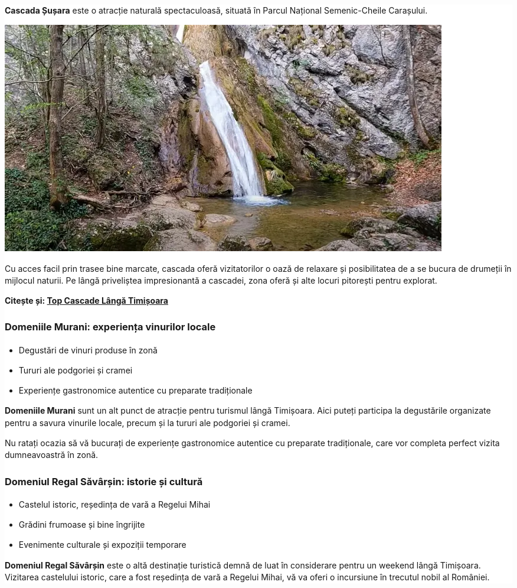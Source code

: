**Cascada Șușara** este o atracție naturală spectaculoasă, situată în Parcul Național Semenic-Cheile Carașului. 

<img src="/assets/images/travel/langa-timisoara/cascada-susara.webp" width="740" height="383" loading="lazy" alt="{{ page.keyword }};">

Cu acces facil prin trasee bine marcate, cascada oferă vizitatorilor o oază de relaxare și posibilitatea de a se bucura de drumeții în mijlocul naturii. Pe lângă priveliștea impresionantă a cascadei, zona oferă și alte locuri pitorești pentru explorat.

**Citește și: [Top Cascade Lângă Timișoara](https://totredus.ro/travel/cascade-langa-timisoara-banatul-montan/)**

### Domeniile Murani: experiența vinurilor locale

*   Degustări de vinuri produse în zonă

*   Tururi ale podgoriei și cramei

*   Experiențe gastronomice autentice cu preparate tradiționale

**Domeniile Murani** sunt un alt punct de atracție pentru turismul lângă Timișoara. Aici puteți participa la degustările organizate pentru a savura vinurile locale, precum și la tururi ale podgoriei și cramei.

Nu ratați ocazia să vă bucurați de experiențe gastronomice autentice cu preparate tradiționale, care vor completa perfect vizita dumneavoastră în zonă.

### Domeniul Regal Săvârșin: istorie și cultură

*   Castelul istoric, reședința de vară a Regelui Mihai

*   Grădini frumoase și bine îngrijite

*   Evenimente culturale și expoziții temporare

**Domeniul Regal Săvârșin** este o altă destinație turistică demnă de luat în considerare pentru un weekend lângă Timișoara. Vizitarea castelului istoric, care a fost reședința de vară a Regelui Mihai, vă va oferi o incursiune în trecutul nobil al României.
